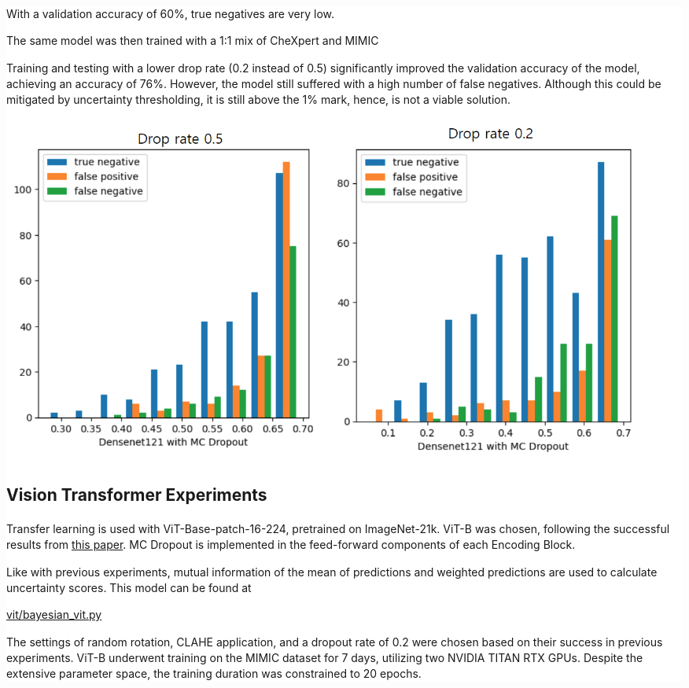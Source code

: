 
With a validation accuracy of 60%, true negatives are very low.

The same model was then trained with a 1:1 mix of CheXpert and MIMIC

Training and testing with a lower drop rate (0.2 instead of 0.5) significantly improved the validation accuracy of the model, achieving an accuracy of 76%. However, the model still suffered with a high number of false negatives. Although this could be mitigated by uncertainty thresholding, it is still above the 1% mark, hence, is not a viable solution.






![alt_text](images/image7.png "image_tooltip")



## Vision Transformer Experiments

Transfer learning is used with ViT-Base-patch-16-224, pretrained on ImageNet-21k. ViT-B was chosen, following the successful results from [this paper](https://openaccess.thecvf.com/content/ACCV2022W/CVMC/papers/Wei_Ensemble_Model_of_Visual_Transformer_and_CNN_Helps_BA_Diagnosis_ACCVW_2022_paper.pdf). MC Dropout is implemented in the feed-forward components of each Encoding Block. 

Like with previous experiments, mutual information of the mean of predictions and weighted predictions are used to calculate uncertainty scores. This model can be found at

[vit/bayesian_vit.py](vit/bayesian_vit.py)

The settings of random rotation, CLAHE application, and a dropout rate of 0.2 were chosen based on their success in previous experiments. ViT-B underwent training on the MIMIC dataset for 7 days, utilizing two NVIDIA TITAN RTX GPUs. Despite the extensive parameter space, the training duration was constrained to 20 epochs.
